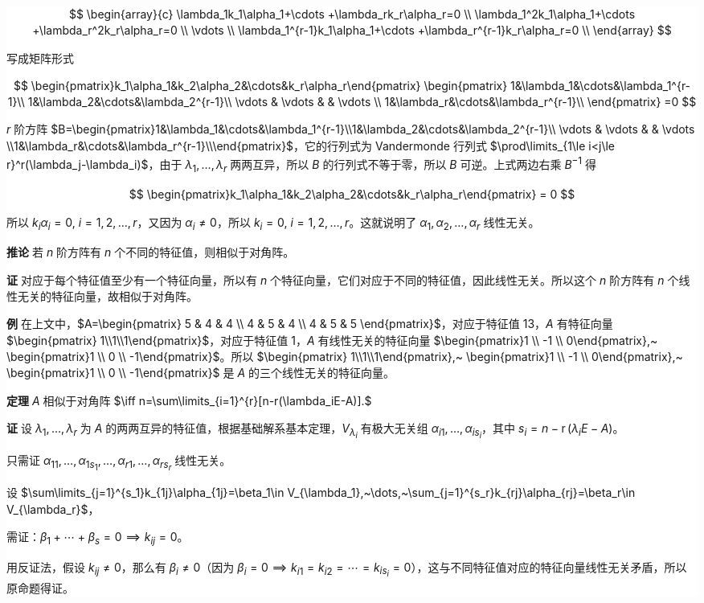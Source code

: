 $$
\begin{array}{c}
\lambda_1k_1\alpha_1+\cdots +\lambda_rk_r\alpha_r=0 \\
\lambda_1^2k_1\alpha_1+\cdots +\lambda_r^2k_r\alpha_r=0 \\
\vdots \\
\lambda_1^{r-1}k_1\alpha_1+\cdots +\lambda_r^{r-1}k_r\alpha_r=0 \\
\end{array}
$$

写成矩阵形式

$$
\begin{pmatrix}k_1\alpha_1&k_2\alpha_2&\cdots&k_r\alpha_r\end{pmatrix}
\begin{pmatrix}
1&\lambda_1&\cdots&\lambda_1^{r-1}\\
1&\lambda_2&\cdots&\lambda_2^{r-1}\\
\vdots & \vdots & & \vdots \\
1&\lambda_r&\cdots&\lambda_r^{r-1}\\
\end{pmatrix}
=0
$$

$r$ 阶方阵 $B=\begin{pmatrix}1&\lambda_1&\cdots&\lambda_1^{r-1}\\1&\lambda_2&\cdots&\lambda_2^{r-1}\\ \vdots & \vdots & & \vdots \\1&\lambda_r&\cdots&\lambda_r^{r-1}\\\end{pmatrix}$，它的行列式为 Vandermonde 行列式 $\prod\limits_{1\le i<j\le r}^r(\lambda_j-\lambda_i)$，由于 $\lambda_1,\ldots ,\lambda_r$ 两两互异，所以 $B$ 的行列式不等于零，所以 $B$ 可逆。上式两边右乘 $B^{-1}$ 得

$$
\begin{pmatrix}k_1\alpha_1&k_2\alpha_2&\cdots&k_r\alpha_r\end{pmatrix} = 0
$$

所以 $k_i\alpha_i=0,~i=1,2,\ldots ,r$，又因为 $\alpha_i\neq 0$，所以 $k_i=0,~i=1,2,\ldots ,r$。这就说明了 $\alpha_1,\alpha_2,\ldots ,\alpha_r$ 线性无关。

**推论** 若 $n$ 阶方阵有 $n$ 个不同的特征值，则相似于对角阵。

**证** 对应于每个特征值至少有一个特征向量，所以有 $n$ 个特征向量，它们对应于不同的特征值，因此线性无关。所以这个 $n$ 阶方阵有 $n$ 个线性无关的特征向量，故相似于对角阵。

**例** 在上文中，$A=\begin{pmatrix} 5 & 4 & 4 \\ 4 & 5 & 4 \\ 4 & 5 & 5 \end{pmatrix}$，对应于特征值 $13$，$A$ 有特征向量 $\begin{pmatrix} 1\\1\\1\end{pmatrix}$，对应于特征值 $1$，$A$ 有线性无关的特征向量 $\begin{pmatrix}1 \\ -1 \\ 0\end{pmatrix},~ \begin{pmatrix}1 \\ 0 \\ -1\end{pmatrix}$。所以 $\begin{pmatrix} 1\\1\\1\end{pmatrix},~ \begin{pmatrix}1 \\ -1 \\ 0\end{pmatrix},~ \begin{pmatrix}1 \\ 0 \\ -1\end{pmatrix}$ 是 $A$ 的三个线性无关的特征向量。

**定理** $A$ 相似于对角阵 $\iff n=\sum\limits_{i=1}^{r}[n-r(\lambda_iE-A)].$

**证** 设 $\lambda_1,\dots,\lambda_{r}$ 为 $A$ 的两两互异的特征值，根据基础解系基本定理，$V_{\lambda_i}$ 有极大无关组 $\alpha_{i1},\dots,\alpha_{is_i}$，其中 $s_i=n-\operatorname{r}(\lambda_iE-A)$。

只需证 $\alpha_{11},\dots,\alpha_{1s_1},\dots,\alpha_{r1},\dots,\alpha_{rs_r}$ 线性无关。

设 $\sum\limits_{j=1}^{s_1}k_{1j}\alpha_{1j}=\beta_1\in V_{\lambda_1},~\dots,~\sum_{j=1}^{s_r}k_{rj}\alpha_{rj}=\beta_r\in V_{\lambda_r}$，

需证：$\beta_1+\cdots+\beta_s=0\implies k_{ij}=0$。

用反证法，假设 $k_{ij}\neq0$，那么有 $\beta_i\neq0$（因为 $\beta_i=0\implies k_{i1}=k_{i2}=\cdots =k_{is_i}=0$），这与不同特征值对应的特征向量线性无关矛盾，所以原命题得证。
